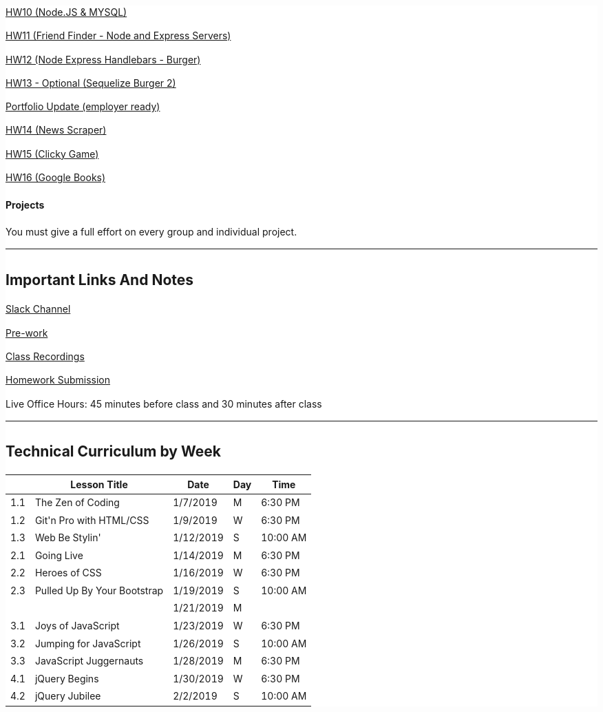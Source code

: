[HW10 (Node.JS & MYSQL)](https://unchar.bootcampcontent.com/The-Coding-Bootcamp/UNCHAR201901FSF2/blob/master/12-mysql/02-Homework/Instructions/homework_instructions.md)

[HW11 (Friend Finder - Node and Express Servers)](https://unchar.bootcampcontent.com/The-Coding-Bootcamp/UNCHAR201901FSF2/blob/master/13-express/02-Homework/Instructions/homework_instructions.md)

[HW12 (Node Express Handlebars - Burger)](https://unchar.bootcampcontent.com/The-Coding-Bootcamp/UNCHAR201901FSF2/blob/master/14-handlebars/02-Homework/Instructions/homework_instructions.md)

[HW13 - Optional (Sequelize Burger 2)](https://unchar.bootcampcontent.com/The-Coding-Bootcamp/UNCHAR201901FSF2/blob/master/15-sequelize/02-Homework/Instructions/homework_instructions.md)

[Portfolio Update (employer ready)](https://unchar.bootcampcontent.com/The-Coding-Bootcamp/UNCHAR201901FSF2/tree/master/17-project-2/02-Homework/Instructions)

[HW14 (News Scraper)](https://unchar.bootcampcontent.com/The-Coding-Bootcamp/UNCHAR201901FSF2/blob/master/18-mongo-mongoose/02-Homework/Instructions/homework_instructions.md)

[HW15 (Clicky Game)](https://unchar.bootcampcontent.com/The-Coding-Bootcamp/UNCHAR201901FSF2/blob/master/19-react/02-Homework/Instructions/homework_instructions.md)

[HW16 (Google Books)](https://unchar.bootcampcontent.com/The-Coding-Bootcamp/UNCHAR201901FSF2/blob/master/20-react/02-Homework/Instructions/homework_instructions.md)

#### Projects

You must give a full effort on every group and individual project.

---

## Important Links And Notes

[Slack Channel](https://unchar201901fsf2.slack.com/)

[Pre-work](https://www.gitbook.com/read/book/the-coding-bootcamp/pre-work-book?key=CodingRocksAJ16)

[Class Recordings](https://codingbootcamp.hosted.panopto.com/Panopto/Pages/Sessions/List.aspx#folderID=%22c3f70adb-cefc-4b70-9173-a998014ee79d%22)

[Homework Submission](http://bootcampspot-v2.com)

Live Office Hours: 45 minutes before class and 30 minutes after class

---

## Technical Curriculum by Week

|      | Lesson Title                                                 | Date      | Day  | Time     |
| ---- | ------------------------------------------------------------ | --------- | ---- | -------- |
| 1.1  | The Zen of Coding                                            | 1/7/2019  | M    | 6:30 PM  |
| 1.2  | Git'n Pro with HTML/CSS                                      | 1/9/2019  | W    | 6:30 PM  |
| 1.3  | Web Be Stylin'                                               | 1/12/2019 | S    | 10:00 AM |
| 2.1  | Going Live                                                   | 1/14/2019 | M    | 6:30 PM  |
| 2.2  | Heroes of CSS                                                | 1/16/2019 | W    | 6:30 PM  |
| 2.3  | Pulled Up By Your Bootstrap                                  | 1/19/2019 | S    | 10:00 AM |
|      |                                                              | 1/21/2019 | M    |          |
| 3.1  | Joys of JavaScript                                           | 1/23/2019 | W    | 6:30 PM  |
| 3.2  | Jumping for JavaScript                                       | 1/26/2019 | S    | 10:00 AM |
| 3.3  | JavaScript Juggernauts                                       | 1/28/2019 | M    | 6:30 PM  |
| 4.1  | jQuery Begins                                                | 1/30/2019 | W    | 6:30 PM  |
| 4.2  | jQuery Jubilee                                               | 2/2/2019  | S    | 10:00 AM |